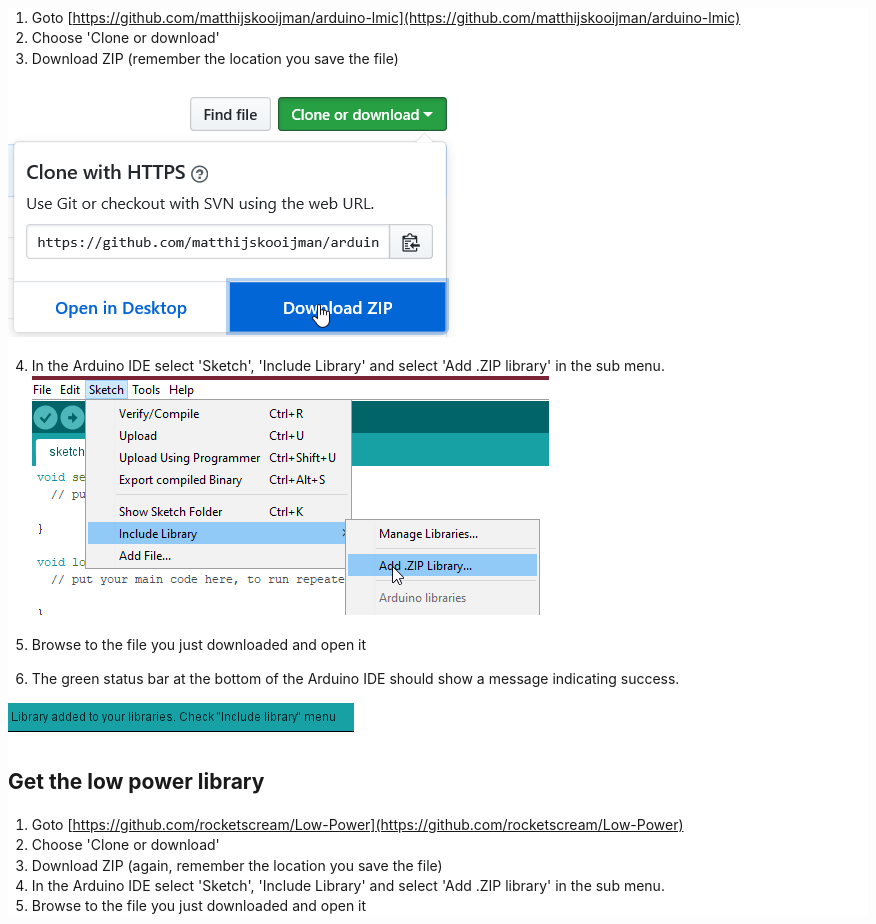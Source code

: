1. Goto [https://github.com/matthijskooijman/arduino-lmic](https://github.com/matthijskooijman/arduino-lmic)
1. Choose 'Clone or download'
1. Download ZIP (remember the location you save the file)

![download lmic](images/github-lmic.png)

4. In the Arduino IDE select 'Sketch', 'Include Library' and select 'Add .ZIP library' in the sub menu.
![add zip](images/add-zip.png)

1. Browse to the file you just downloaded and open it
1. The green status bar at the bottom of the Arduino IDE should show a message indicating success.

![library added](images/library-added.png)

## Get the low power library

1. Goto [https://github.com/rocketscream/Low-Power](https://github.com/rocketscream/Low-Power)
1. Choose 'Clone or download'
1. Download ZIP (again, remember the location you save the file)
1. In the Arduino IDE select 'Sketch', 'Include Library' and select 'Add .ZIP library' in the sub menu.
1. Browse to the file you just downloaded and open it
